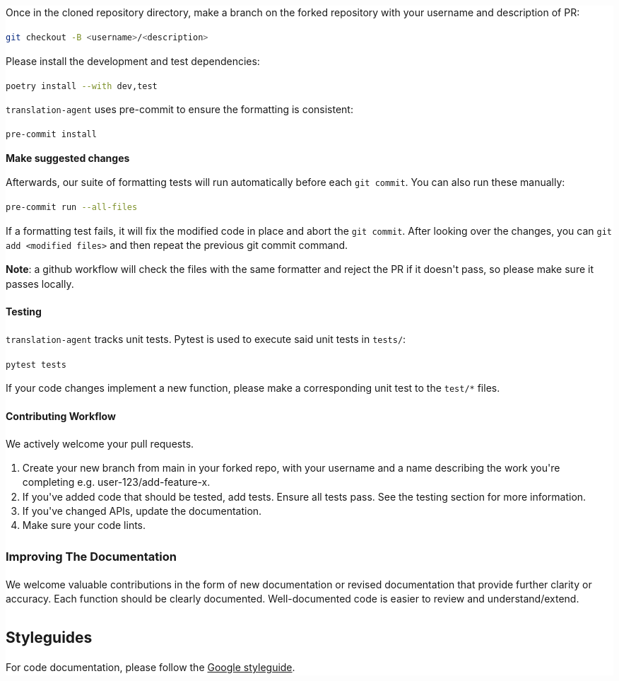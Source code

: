 

Once in the cloned repository directory, make a branch on the forked repository with your username and description of PR:
```bash
git checkout -B <username>/<description>
```

Please install the development and test dependencies:
```bash
poetry install --with dev,test
```

`translation-agent` uses pre-commit to ensure the formatting is consistent:
```bash
pre-commit install
```

**Make suggested changes**

Afterwards, our suite of formatting tests will run automatically before each `git commit`. You can also run these manually:
```bash
pre-commit run --all-files
```

If a formatting test fails, it will fix the modified code in place and abort the `git commit`. After looking over the changes, you can `git add <modified files>` and then repeat the previous git commit command.

**Note**: a github workflow will check the files with the same formatter and reject the PR if it doesn't pass, so please make sure it passes locally.


#### Testing
`translation-agent` tracks unit tests. Pytest is used to execute said unit tests in `tests/`:

```bash
pytest tests
```

If your code changes implement a new function, please make a corresponding unit test to the `test/*` files.

#### Contributing Workflow
We actively welcome your pull requests.

1. Create your new branch from main in your forked repo, with your username and a name describing the work you're completing e.g. user-123/add-feature-x.
2. If you've added code that should be tested, add tests. Ensure all tests pass. See the testing section for more information.
3. If you've changed APIs, update the documentation.
4. Make sure your code lints.



### Improving The Documentation
We welcome valuable contributions in the form of new documentation or revised documentation that provide further clarity or accuracy. Each function should be clearly documented. Well-documented code is easier to review and understand/extend.

## Styleguides
For code documentation, please follow the [Google styleguide](https://github.com/google/styleguide/blob/gh-pages/pyguide.md#38-comments-and-docstrings).
